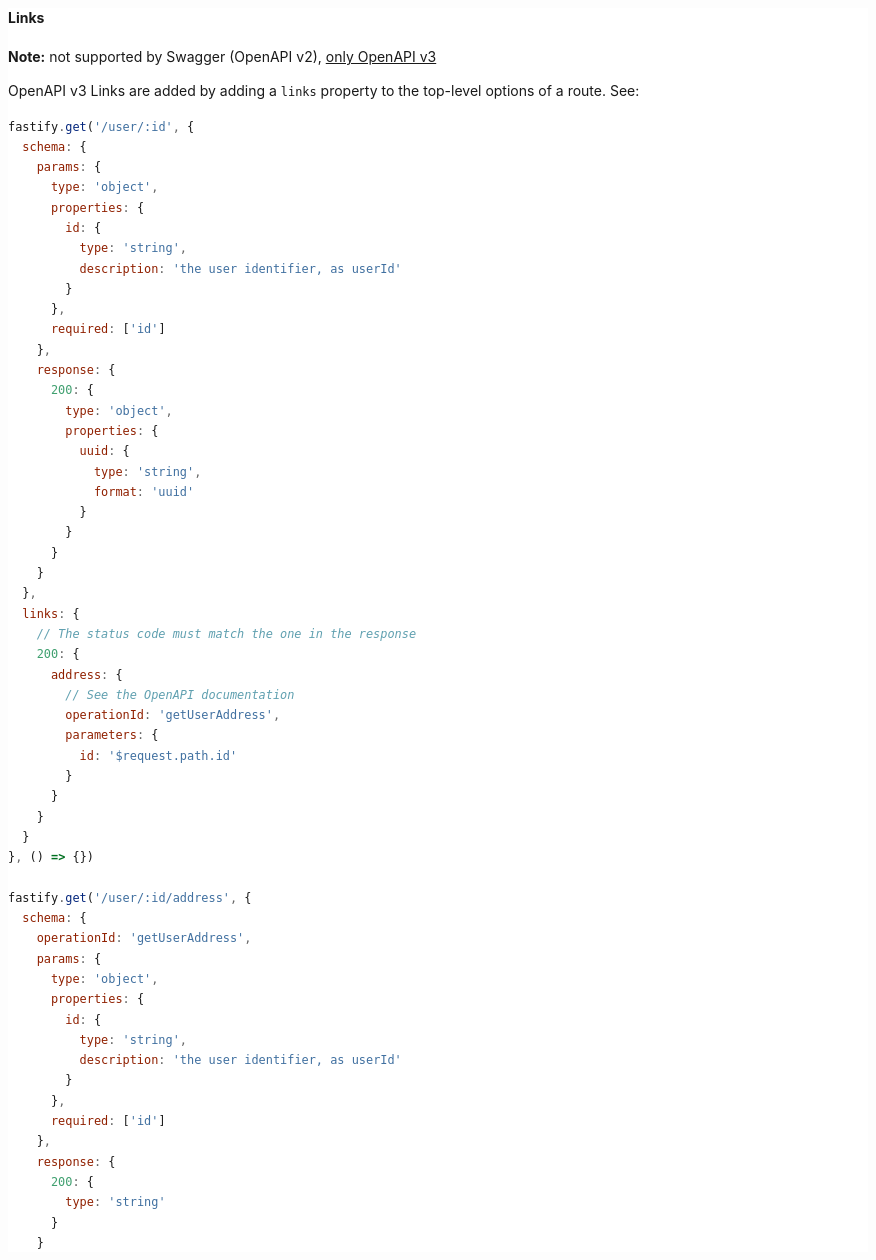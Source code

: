 <a name="route.links"></a>
#### Links

**Note:** not supported by Swagger (OpenAPI v2), [only OpenAPI v3](https://swagger.io/docs/specification/links/)

OpenAPI v3 Links are added by adding a `links` property to the top-level options of a route. See:

```js
fastify.get('/user/:id', {
  schema: {
    params: {
      type: 'object',
      properties: {
        id: {
          type: 'string',
          description: 'the user identifier, as userId'
        }
      },
      required: ['id']
    },
    response: {
      200: {
        type: 'object',
        properties: {
          uuid: {
            type: 'string',
            format: 'uuid'
          }
        }
      }
    }
  },
  links: {
    // The status code must match the one in the response
    200: {
      address: {
        // See the OpenAPI documentation
        operationId: 'getUserAddress',
        parameters: {
          id: '$request.path.id'
        }
      }
    }
  }
}, () => {})

fastify.get('/user/:id/address', {
  schema: {
    operationId: 'getUserAddress',
    params: {
      type: 'object',
      properties: {
        id: {
          type: 'string',
          description: 'the user identifier, as userId'
        }
      },
      required: ['id']
    },
    response: {
      200: {
        type: 'string'
      }
    }
```